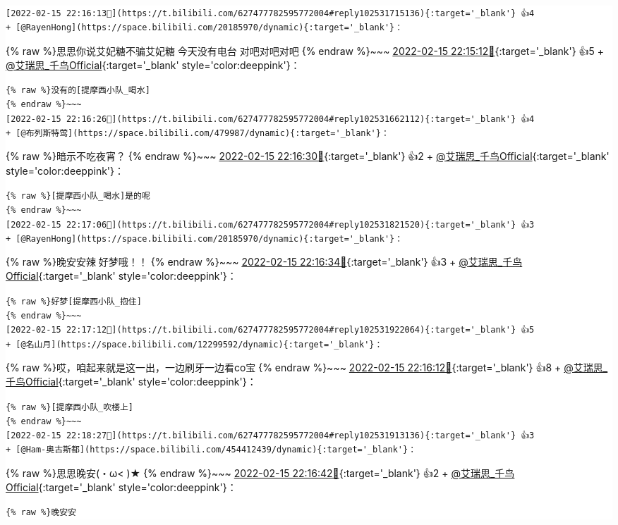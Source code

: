 ~~~
[2022-02-15 22:16:13🔗](https://t.bilibili.com/627477782595772004#reply102531715136){:target='_blank'} 👍4
+ [@RayenHong](https://space.bilibili.com/20185970/dynamic){:target='_blank'}：
~~~
{% raw %}思思你说艾妃糖不骗艾妃糖
今天没有电台 对吧对吧对吧
{% endraw %}~~~
[2022-02-15 22:15:12🔗](https://t.bilibili.com/627477782595772004#reply102531604336){:target='_blank'} 👍5
    + [@艾瑞思_千鸟Official](https://space.bilibili.com/1090010845/dynamic){:target='_blank' style='color:deeppink'}：
~~~
{% raw %}没有的[提摩西小队_喝水]
{% endraw %}~~~
[2022-02-15 22:16:26🔗](https://t.bilibili.com/627477782595772004#reply102531662112){:target='_blank'} 👍4
+ [@布列斯特莺](https://space.bilibili.com/479987/dynamic){:target='_blank'}：
~~~
{% raw %}暗示不吃夜宵？
{% endraw %}~~~
[2022-02-15 22:16:30🔗](https://t.bilibili.com/627477782595772004#reply102531664944){:target='_blank'} 👍2
    + [@艾瑞思_千鸟Official](https://space.bilibili.com/1090010845/dynamic){:target='_blank' style='color:deeppink'}：
~~~
{% raw %}[提摩西小队_喝水]是的呢
{% endraw %}~~~
[2022-02-15 22:17:06🔗](https://t.bilibili.com/627477782595772004#reply102531821520){:target='_blank'} 👍3
+ [@RayenHong](https://space.bilibili.com/20185970/dynamic){:target='_blank'}：
~~~
{% raw %}晚安安辣 好梦哦！！
{% endraw %}~~~
[2022-02-15 22:16:34🔗](https://t.bilibili.com/627477782595772004#reply102531668272){:target='_blank'} 👍3
    + [@艾瑞思_千鸟Official](https://space.bilibili.com/1090010845/dynamic){:target='_blank' style='color:deeppink'}：
~~~
{% raw %}好梦[提摩西小队_抱住]
{% endraw %}~~~
[2022-02-15 22:17:12🔗](https://t.bilibili.com/627477782595772004#reply102531922064){:target='_blank'} 👍5
+ [@名山月](https://space.bilibili.com/12299592/dynamic){:target='_blank'}：
~~~
{% raw %}哎，咱起来就是这一出，一边刷牙一边看co宝
{% endraw %}~~~
[2022-02-15 22:16:12🔗](https://t.bilibili.com/627477782595772004#reply102531713872){:target='_blank'} 👍8
    + [@艾瑞思_千鸟Official](https://space.bilibili.com/1090010845/dynamic){:target='_blank' style='color:deeppink'}：
~~~
{% raw %}[提摩西小队_吹楼上]
{% endraw %}~~~
[2022-02-15 22:18:27🔗](https://t.bilibili.com/627477782595772004#reply102531913136){:target='_blank'} 👍3
+ [@Ham-奥古斯都](https://space.bilibili.com/454412439/dynamic){:target='_blank'}：
~~~
{% raw %}思思晚安(・ω&lt; )★
{% endraw %}~~~
[2022-02-15 22:16:42🔗](https://t.bilibili.com/627477782595772004#reply102531737952){:target='_blank'} 👍2
    + [@艾瑞思_千鸟Official](https://space.bilibili.com/1090010845/dynamic){:target='_blank' style='color:deeppink'}：
~~~
{% raw %}晚安安
~~~